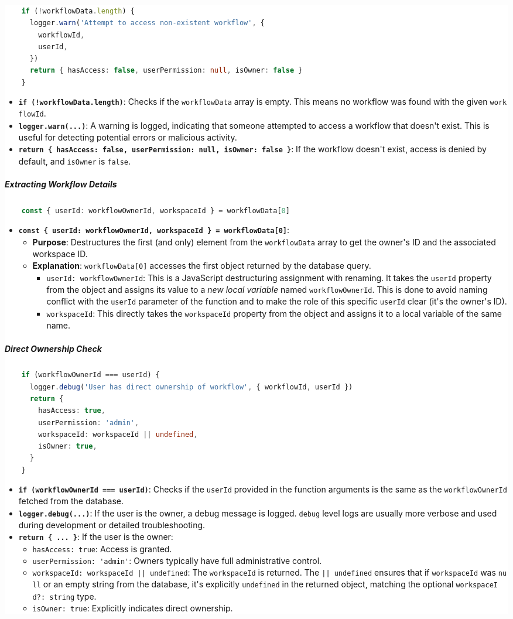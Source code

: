 ```typescript
    if (!workflowData.length) {
      logger.warn('Attempt to access non-existent workflow', {
        workflowId,
        userId,
      })
      return { hasAccess: false, userPermission: null, isOwner: false }
    }
```

*   **`if (!workflowData.length)`**: Checks if the `workflowData` array is empty. This means no workflow was found with the given `workflowId`.
*   **`logger.warn(...)`**: A warning is logged, indicating that someone attempted to access a workflow that doesn't exist. This is useful for detecting potential errors or malicious activity.
*   **`return { hasAccess: false, userPermission: null, isOwner: false }`**: If the workflow doesn't exist, access is denied by default, and `isOwner` is `false`.

##### **Extracting Workflow Details**

```typescript
    const { userId: workflowOwnerId, workspaceId } = workflowData[0]
```

*   **`const { userId: workflowOwnerId, workspaceId } = workflowData[0]`**:
    *   **Purpose**: Destructures the first (and only) element from the `workflowData` array to get the owner's ID and the associated workspace ID.
    *   **Explanation**: `workflowData[0]` accesses the first object returned by the database query.
        *   `userId: workflowOwnerId`: This is a JavaScript destructuring assignment with renaming. It takes the `userId` property from the object and assigns its value to a *new local variable* named `workflowOwnerId`. This is done to avoid naming conflict with the `userId` parameter of the function and to make the role of this specific `userId` clear (it's the owner's ID).
        *   `workspaceId`: This directly takes the `workspaceId` property from the object and assigns it to a local variable of the same name.

##### **Direct Ownership Check**

```typescript
    if (workflowOwnerId === userId) {
      logger.debug('User has direct ownership of workflow', { workflowId, userId })
      return {
        hasAccess: true,
        userPermission: 'admin',
        workspaceId: workspaceId || undefined,
        isOwner: true,
      }
    }
```

*   **`if (workflowOwnerId === userId)`**: Checks if the `userId` provided in the function arguments is the same as the `workflowOwnerId` fetched from the database.
*   **`logger.debug(...)`**: If the user is the owner, a debug message is logged. `debug` level logs are usually more verbose and used during development or detailed troubleshooting.
*   **`return { ... }`**: If the user is the owner:
    *   `hasAccess: true`: Access is granted.
    *   `userPermission: 'admin'`: Owners typically have full administrative control.
    *   `workspaceId: workspaceId || undefined`: The `workspaceId` is returned. The `|| undefined` ensures that if `workspaceId` was `null` or an empty string from the database, it's explicitly `undefined` in the returned object, matching the optional `workspaceId?: string` type.
    *   `isOwner: true`: Explicitly indicates direct ownership.
